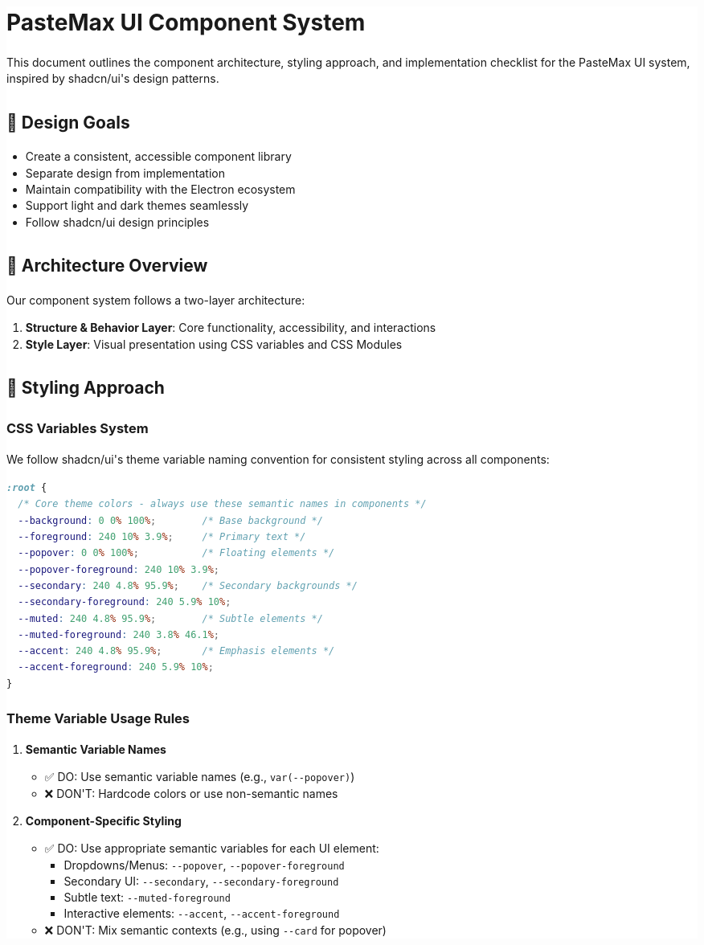 # PasteMax UI Component System 

This document outlines the component architecture, styling approach, and implementation checklist for the PasteMax UI system, inspired by shadcn/ui's design patterns.

## 🎯 Design Goals

- Create a consistent, accessible component library
- Separate design from implementation
- Maintain compatibility with the Electron ecosystem
- Support light and dark themes seamlessly
- Follow shadcn/ui design principles

## 📐 Architecture Overview

Our component system follows a two-layer architecture:

1. **Structure & Behavior Layer**: Core functionality, accessibility, and interactions
2. **Style Layer**: Visual presentation using CSS variables and CSS Modules

## 🎨 Styling Approach

### CSS Variables System

We follow shadcn/ui's theme variable naming convention for consistent styling across all components:

```css
:root {
  /* Core theme colors - always use these semantic names in components */
  --background: 0 0% 100%;        /* Base background */
  --foreground: 240 10% 3.9%;     /* Primary text */
  --popover: 0 0% 100%;           /* Floating elements */
  --popover-foreground: 240 10% 3.9%;
  --secondary: 240 4.8% 95.9%;    /* Secondary backgrounds */
  --secondary-foreground: 240 5.9% 10%;
  --muted: 240 4.8% 95.9%;        /* Subtle elements */
  --muted-foreground: 240 3.8% 46.1%;
  --accent: 240 4.8% 95.9%;       /* Emphasis elements */
  --accent-foreground: 240 5.9% 10%;
}
```

### Theme Variable Usage Rules

1. **Semantic Variable Names**
   - ✅ DO: Use semantic variable names (e.g., `var(--popover)`)
   - ❌ DON'T: Hardcode colors or use non-semantic names

2. **Component-Specific Styling**
   - ✅ DO: Use appropriate semantic variables for each UI element:
     - Dropdowns/Menus: `--popover`, `--popover-foreground`
     - Secondary UI: `--secondary`, `--secondary-foreground`
     - Subtle text: `--muted-foreground`
     - Interactive elements: `--accent`, `--accent-foreground`
   - ❌ DON'T: Mix semantic contexts (e.g., using `--card` for popover)
